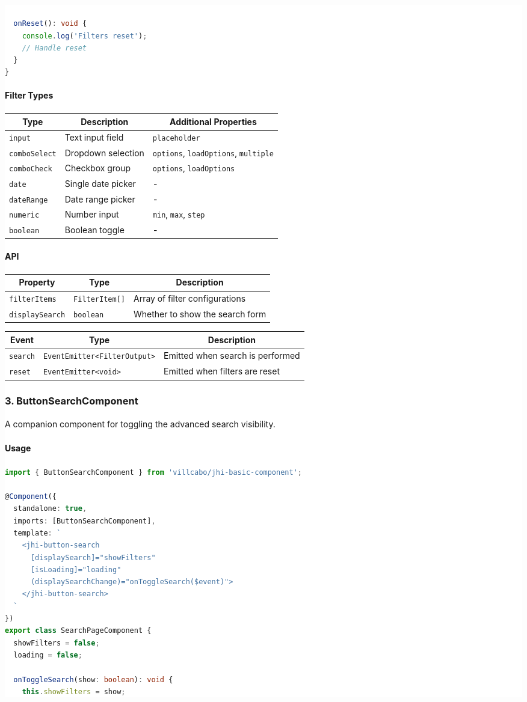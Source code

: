```typescript

  onReset(): void {
    console.log('Filters reset');
    // Handle reset
  }
}
```

#### Filter Types

| Type | Description | Additional Properties |
|------|-------------|----------------------|
| `input` | Text input field | `placeholder` |
| `comboSelect` | Dropdown selection | `options`, `loadOptions`, `multiple` |
| `comboCheck` | Checkbox group | `options`, `loadOptions` |
| `date` | Single date picker | - |
| `dateRange` | Date range picker | - |
| `numeric` | Number input | `min`, `max`, `step` |
| `boolean` | Boolean toggle | - |

#### API

| Property | Type | Description |
|----------|------|-------------|
| `filterItems` | `FilterItem[]` | Array of filter configurations |
| `displaySearch` | `boolean` | Whether to show the search form |

| Event | Type | Description |
|-------|------|-------------|
| `search` | `EventEmitter<FilterOutput>` | Emitted when search is performed |
| `reset` | `EventEmitter<void>` | Emitted when filters are reset |

### 3. ButtonSearchComponent

A companion component for toggling the advanced search visibility.

#### Usage

```typescript
import { ButtonSearchComponent } from 'villcabo/jhi-basic-component';

@Component({
  standalone: true,
  imports: [ButtonSearchComponent],
  template: `
    <jhi-button-search
      [displaySearch]="showFilters"
      [isLoading]="loading"
      (displaySearchChange)="onToggleSearch($event)">
    </jhi-button-search>
  `
})
export class SearchPageComponent {
  showFilters = false;
  loading = false;

  onToggleSearch(show: boolean): void {
    this.showFilters = show;
```